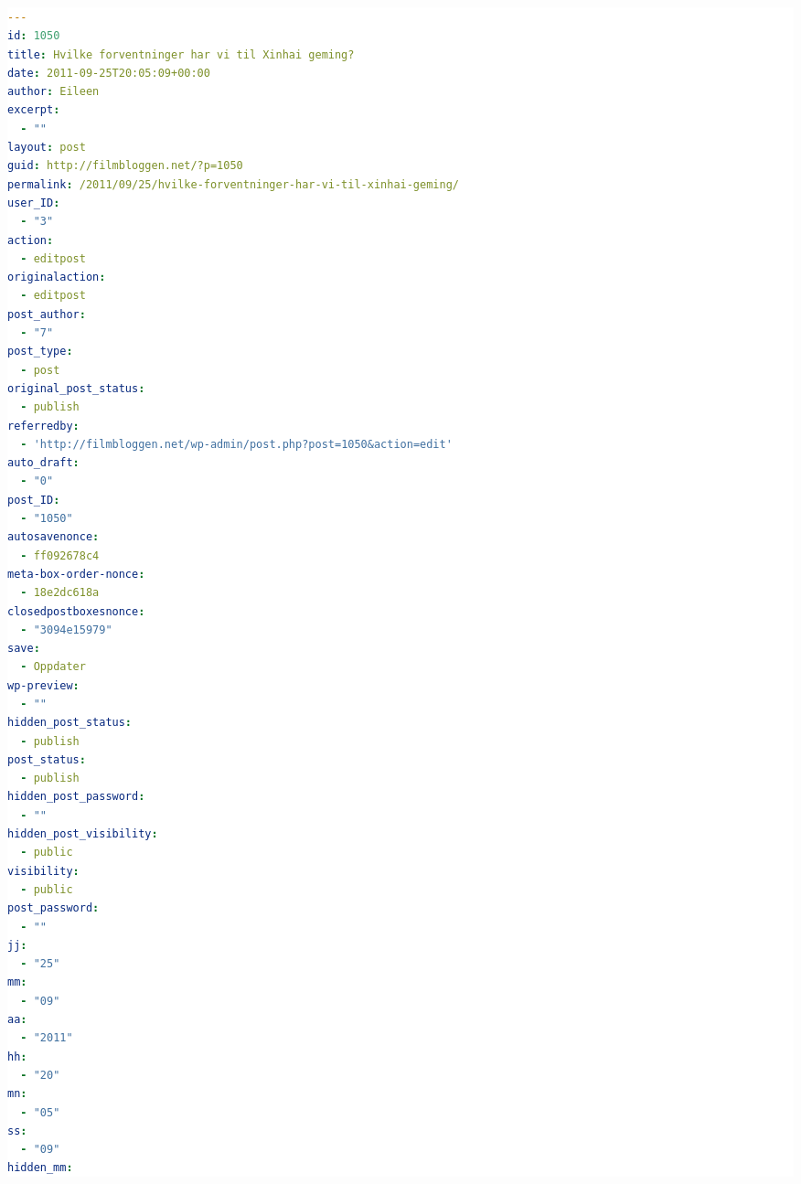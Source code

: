 ```yaml
---
id: 1050
title: Hvilke forventninger har vi til Xinhai geming?
date: 2011-09-25T20:05:09+00:00
author: Eileen
excerpt:
  - ""
layout: post
guid: http://filmbloggen.net/?p=1050
permalink: /2011/09/25/hvilke-forventninger-har-vi-til-xinhai-geming/
user_ID:
  - "3"
action:
  - editpost
originalaction:
  - editpost
post_author:
  - "7"
post_type:
  - post
original_post_status:
  - publish
referredby:
  - 'http://filmbloggen.net/wp-admin/post.php?post=1050&action=edit'
auto_draft:
  - "0"
post_ID:
  - "1050"
autosavenonce:
  - ff092678c4
meta-box-order-nonce:
  - 18e2dc618a
closedpostboxesnonce:
  - "3094e15979"
save:
  - Oppdater
wp-preview:
  - ""
hidden_post_status:
  - publish
post_status:
  - publish
hidden_post_password:
  - ""
hidden_post_visibility:
  - public
visibility:
  - public
post_password:
  - ""
jj:
  - "25"
mm:
  - "09"
aa:
  - "2011"
hh:
  - "20"
mn:
  - "05"
ss:
  - "09"
hidden_mm:
```